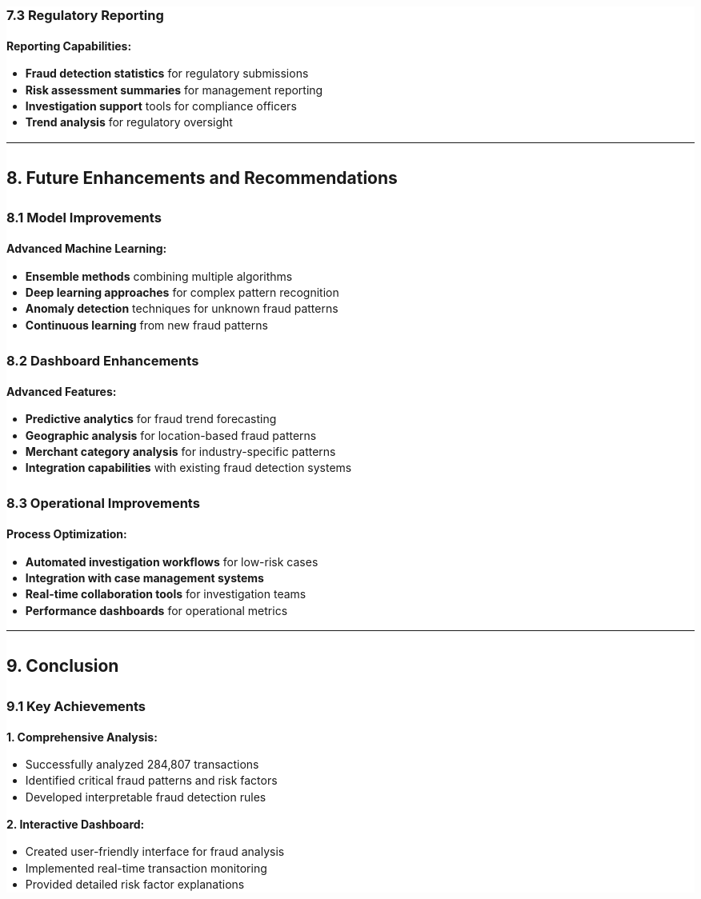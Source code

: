 ### 7.3 Regulatory Reporting

**Reporting Capabilities:**
- **Fraud detection statistics** for regulatory submissions
- **Risk assessment summaries** for management reporting
- **Investigation support** tools for compliance officers
- **Trend analysis** for regulatory oversight

---

## 8. Future Enhancements and Recommendations

### 8.1 Model Improvements

**Advanced Machine Learning:**
- **Ensemble methods** combining multiple algorithms
- **Deep learning approaches** for complex pattern recognition
- **Anomaly detection** techniques for unknown fraud patterns
- **Continuous learning** from new fraud patterns

### 8.2 Dashboard Enhancements

**Advanced Features:**
- **Predictive analytics** for fraud trend forecasting
- **Geographic analysis** for location-based fraud patterns
- **Merchant category analysis** for industry-specific patterns
- **Integration capabilities** with existing fraud detection systems

### 8.3 Operational Improvements

**Process Optimization:**
- **Automated investigation workflows** for low-risk cases
- **Integration with case management systems**
- **Real-time collaboration tools** for investigation teams
- **Performance dashboards** for operational metrics

---

## 9. Conclusion

### 9.1 Key Achievements

**1. Comprehensive Analysis:**
- Successfully analyzed 284,807 transactions
- Identified critical fraud patterns and risk factors
- Developed interpretable fraud detection rules

**2. Interactive Dashboard:**
- Created user-friendly interface for fraud analysis
- Implemented real-time transaction monitoring
- Provided detailed risk factor explanations
